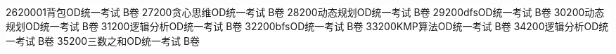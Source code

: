 <td style="background-color:#ffffff;border-color:#000000;text-align:center;vertical-align:middle;width:66px;">26</td><td style="background-color:#ffffff;border-color:#000000;text-align:center;vertical-align:middle;width:261px;"></td><td style="background-color:#ffffff;border-color:#000000;text-align:center;vertical-align:middle;width:72px;">200</td><td style="background-color:#ffffff;border-color:#000000;text-align:center;vertical-align:middle;width:162px;">01背包</td><td style="background-color:#ffffff;border-color:#000000;text-align:center;vertical-align:middle;width:137px;">OD统一考试 B卷</td>
<td style="background-color:#ffffff;border-color:#000000;text-align:center;vertical-align:middle;width:66px;">27</td><td style="background-color:#ffffff;border-color:#000000;text-align:center;vertical-align:middle;width:261px;"></td><td style="background-color:#ffffff;border-color:#000000;text-align:center;vertical-align:middle;width:72px;">200</td><td style="background-color:#ffffff;border-color:#000000;text-align:center;vertical-align:middle;width:162px;">贪心思维</td><td style="background-color:#ffffff;border-color:#000000;text-align:center;vertical-align:middle;width:137px;">OD统一考试 B卷</td>
<td style="background-color:#ffffff;border-color:#000000;text-align:center;vertical-align:middle;width:66px;">28</td><td style="background-color:#ffffff;border-color:#000000;text-align:center;vertical-align:middle;width:261px;"></td><td style="background-color:#ffffff;border-color:#000000;text-align:center;vertical-align:middle;width:72px;">200</td><td style="background-color:#ffffff;border-color:#000000;text-align:center;vertical-align:middle;width:162px;">动态规划</td><td style="background-color:#ffffff;border-color:#000000;text-align:center;vertical-align:middle;width:137px;">OD统一考试 B卷</td>
<td style="background-color:#ffffff;border-color:#000000;text-align:center;vertical-align:middle;width:66px;">29</td><td style="background-color:#ffffff;border-color:#000000;text-align:center;vertical-align:middle;width:261px;"></td><td style="background-color:#ffffff;border-color:#000000;text-align:center;vertical-align:middle;width:72px;">200</td><td style="background-color:#ffffff;border-color:#000000;text-align:center;vertical-align:middle;width:162px;">dfs</td><td style="background-color:#ffffff;border-color:#000000;text-align:center;vertical-align:middle;width:137px;">OD统一考试 B卷</td>
<td style="background-color:#ffffff;border-color:#000000;text-align:center;vertical-align:middle;width:66px;">30</td><td style="background-color:#ffffff;border-color:#000000;text-align:center;vertical-align:middle;width:261px;"></td><td style="background-color:#ffffff;border-color:#000000;text-align:center;vertical-align:middle;width:72px;">200</td><td style="background-color:#ffffff;border-color:#000000;text-align:center;vertical-align:middle;width:162px;">动态规划</td><td style="background-color:#ffffff;border-color:#000000;text-align:center;vertical-align:middle;width:137px;">OD统一考试 B卷</td>
<td style="background-color:#ffffff;border-color:#000000;text-align:center;vertical-align:middle;width:66px;">31</td><td style="background-color:#ffffff;border-color:#000000;text-align:center;vertical-align:middle;width:261px;"></td><td style="background-color:#ffffff;border-color:#000000;text-align:center;vertical-align:middle;width:72px;">200</td><td style="background-color:#ffffff;border-color:#000000;text-align:center;vertical-align:middle;width:162px;">逻辑分析</td><td style="background-color:#ffffff;border-color:#000000;text-align:center;vertical-align:middle;width:137px;">OD统一考试 B卷</td>
<td style="background-color:#ffffff;border-color:#000000;text-align:center;vertical-align:middle;width:66px;">32</td><td style="background-color:#ffffff;border-color:#000000;text-align:center;vertical-align:middle;width:261px;"></td><td style="background-color:#ffffff;border-color:#000000;text-align:center;vertical-align:middle;width:72px;">200</td><td style="background-color:#ffffff;border-color:#000000;text-align:center;vertical-align:middle;width:162px;">bfs</td><td style="background-color:#ffffff;border-color:#000000;text-align:center;vertical-align:middle;width:137px;">OD统一考试 B卷</td>
<td style="background-color:#ffffff;border-color:#000000;text-align:center;vertical-align:middle;width:66px;">33</td><td style="background-color:#ffffff;border-color:#000000;text-align:center;vertical-align:middle;width:261px;"></td><td style="background-color:#ffffff;border-color:#000000;text-align:center;vertical-align:middle;width:72px;">200</td><td style="background-color:#ffffff;border-color:#000000;text-align:center;vertical-align:middle;width:162px;">KMP算法</td><td style="background-color:#ffffff;border-color:#000000;text-align:center;vertical-align:middle;width:137px;">OD统一考试 B卷</td>
<td style="background-color:#ffffff;border-color:#000000;text-align:center;vertical-align:middle;width:66px;">34</td><td style="background-color:#ffffff;border-color:#000000;text-align:center;vertical-align:middle;width:261px;"></td><td style="background-color:#ffffff;border-color:#000000;text-align:center;vertical-align:middle;width:72px;">200</td><td style="background-color:#ffffff;border-color:#000000;text-align:center;vertical-align:middle;width:162px;">逻辑分析</td><td style="background-color:#ffffff;border-color:#000000;text-align:center;vertical-align:middle;width:137px;">OD统一考试 B卷</td>
<td style="background-color:#ffffff;border-color:#000000;text-align:center;vertical-align:middle;width:66px;">35</td><td style="background-color:#ffffff;border-color:#000000;text-align:center;vertical-align:middle;width:261px;"></td><td style="background-color:#ffffff;border-color:#000000;text-align:center;vertical-align:middle;width:72px;">200</td><td style="background-color:#ffffff;border-color:#000000;text-align:center;vertical-align:middle;width:162px;">三数之和</td><td style="background-color:#ffffff;border-color:#000000;text-align:center;vertical-align:middle;width:137px;">OD统一考试 B卷</td>
